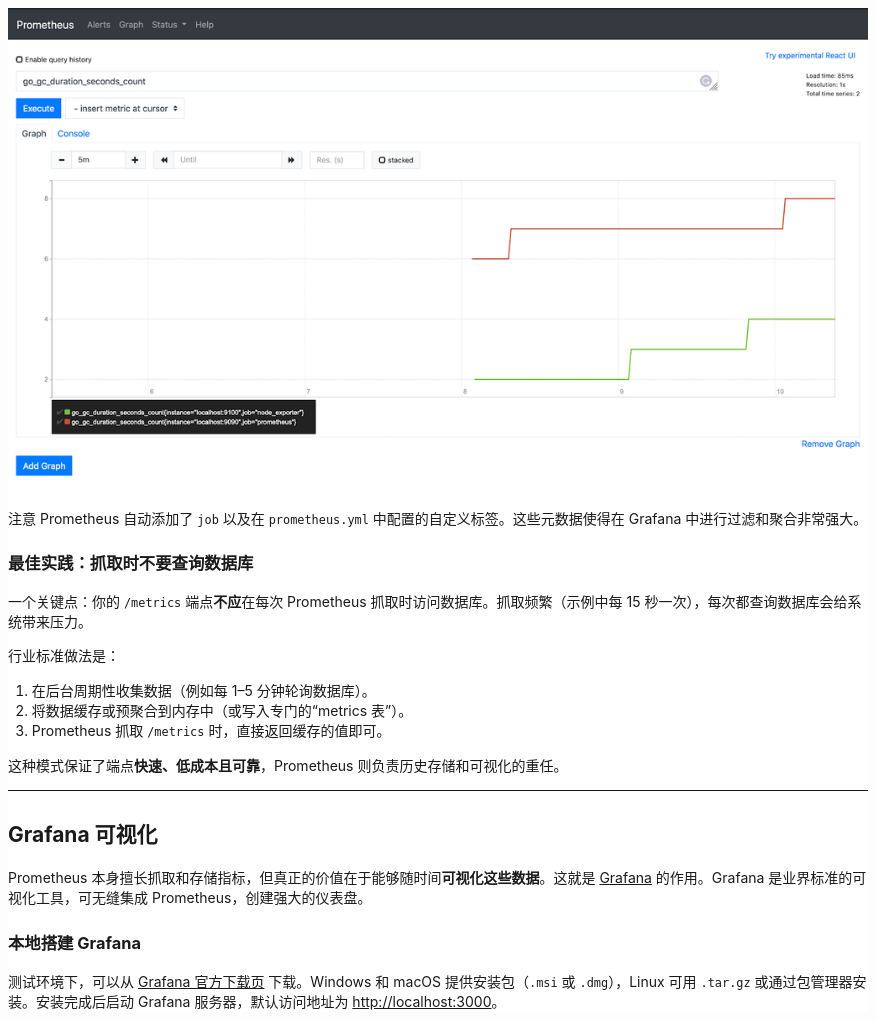 ![prometheus\_counter\_example.png](../assets/images/DevOps/prometheus_counter_example.png)

注意 Prometheus 自动添加了 `job` 以及在 `prometheus.yml` 中配置的自定义标签。这些元数据使得在 Grafana 中进行过滤和聚合非常强大。

### 最佳实践：抓取时不要查询数据库

一个关键点：你的 `/metrics` 端点**不应**在每次 Prometheus 抓取时访问数据库。抓取频繁（示例中每 15 秒一次），每次都查询数据库会给系统带来压力。

行业标准做法是：

1. 在后台周期性收集数据（例如每 1–5 分钟轮询数据库）。
2. 将数据缓存或预聚合到内存中（或写入专门的“metrics 表”）。
3. Prometheus 抓取 `/metrics` 时，直接返回缓存的值即可。

这种模式保证了端点**快速、低成本且可靠**，Prometheus 则负责历史存储和可视化的重任。

---

## **Grafana 可视化**

Prometheus 本身擅长抓取和存储指标，但真正的价值在于能够随时间**可视化这些数据**。这就是 [Grafana](https://grafana.com/) 的作用。Grafana 是业界标准的可视化工具，可无缝集成 Prometheus，创建强大的仪表盘。

### 本地搭建 Grafana

测试环境下，可以从 [Grafana 官方下载页](https://grafana.com/grafana/download) 下载。Windows 和 macOS 提供安装包（`.msi` 或 `.dmg`），Linux 可用 `.tar.gz` 或通过包管理器安装。安装完成后启动 Grafana 服务器，默认访问地址为 [http://localhost:3000](http://localhost:3000)。

